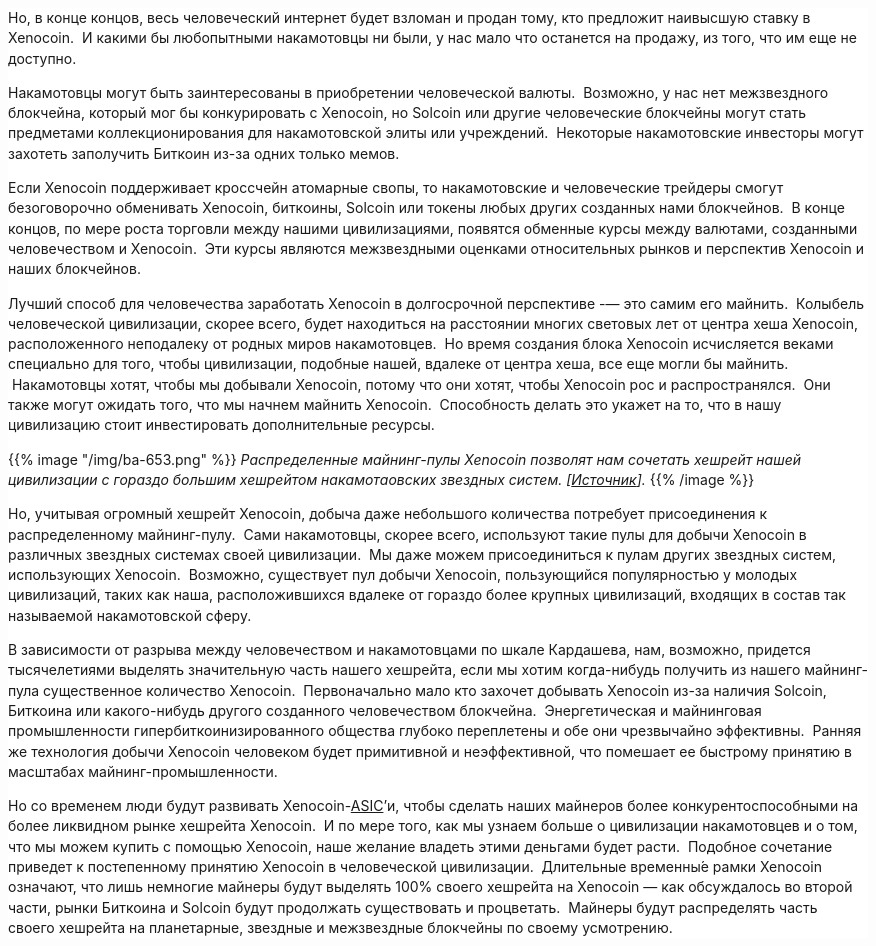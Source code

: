 Но, в конце концов, весь человеческий интернет будет взломан и продан тому, кто предложит наивысшую ставку в Xenocoin.  И какими бы любопытными накамотовцы ни были, у нас мало что останется на продажу, из того, что им еще не доступно.

Накамотовцы могут быть заинтересованы в приобретении человеческой валюты.  Возможно, у нас нет межзвездного блокчейна, который мог бы конкурировать с Xenocoin, но Solcoin или другие человеческие блокчейны могут стать предметами коллекционирования для накамотовской элиты или учреждений.  Некоторые накамотовские инвесторы могут захотеть заполучить Биткоин из-за одних только мемов.

Если Xenocoin поддерживает кроссчейн атомарные свопы, то накамотовские и человеческие трейдеры смогут безоговорочно обменивать Xenocoin, биткоины, Solcoin или токены любых других созданных нами блокчейнов.  В конце концов, по мере роста торговли между нашими цивилизациями, появятся обменные курсы между валютами, созданными человечеством и Xenocoin.  Эти курсы являются межзвездными оценками относительных рынков и перспектив Xenocoin и наших блокчейнов.

Лучший способ для человечества заработать Xenocoin в долгосрочной перспективе -— это самим его майнить.  Колыбель человеческой цивилизации, скорее всего, будет находиться на расстоянии многих световых лет от центра хеша Xenocoin, расположенного неподалеку от родных миров накамотовцев.  Но время создания блока Xenocoin исчисляется веками специально для того, чтобы цивилизации, подобные нашей, вдалеке от центра хеша, все еще могли бы майнить.  Накамотовцы хотят, чтобы мы добывали Xenocoin, потому что они хотят, чтобы Xenocoin рос и распространялся.  Они также могут ожидать того, что мы начнем майнить Xenocoin.  Способность делать это укажет на то, что в нашу цивилизацию стоит инвестировать дополнительные ресурсы.

{{% image "/img/ba-653.png" %}}
_Распределенные майнинг-пулы Xenocoin позволят нам сочетать хешрейт нашей цивилизации с гораздо большим хешрейтом накамотаовских звездных систем. [_[_Источник_](https://starwars.fandom.com/wiki/Coruscant/Legends)_]._
{{% /image %}}

Но, учитывая огромный хешрейт Xenocoin, добыча даже небольшого количества потребует присоединения к распределенному майнинг-пулу.  Сами накамотовцы, скорее всего, используют такие пулы для добычи Xenocoin в различных звездных системах своей цивилизации.  Мы даже можем присоединиться к пулам других звездных систем, использующих Xenocoin.  Возможно, существует пул добычи Xenocoin, пользующийся популярностью у молодых цивилизаций, таких как наша, расположившихся вдалеке от гораздо более крупных цивилизаций, входящих в состав так называемой накамотовской сферу.

В зависимости от разрыва между человечеством и накамотовцами по шкале Кардашева, нам, возможно, придется тысячелетиями выделять значительную часть нашего хешрейта, если мы хотим когда-нибудь получить из нашего майнинг-пула существенное количество Xenocoin.  Первоначально мало кто захочет добывать Xenocoin из-за наличия Solcoin, Биткоина или какого-нибудь другого созданного человечеством блокчейна.  Энергетическая и майнинговая промышленности гипербиткоинизированного общества глубоко переплетены и обе они чрезвычайно эффективны.  Ранняя же технология добычи Xenocoin человеком будет примитивной и неэффективной, что помешает ее быстрому принятию в масштабах майнинг-промышленности.

Но со временем люди будут развивать Xenocoin-[ASIC](https://ru.wikipedia.org/wiki/%D0%98%D0%BD%D1%82%D0%B5%D0%B3%D1%80%D0%B0%D0%BB%D1%8C%D0%BD%D0%B0%D1%8F_%D1%81%D1%85%D0%B5%D0%BC%D0%B0_%D1%81%D0%BF%D0%B5%D1%86%D0%B8%D0%B0%D0%BB%D1%8C%D0%BD%D0%BE%D0%B3%D0%BE_%D0%BD%D0%B0%D0%B7%D0%BD%D0%B0%D1%87%D0%B5%D0%BD%D0%B8%D1%8F)’и, чтобы сделать наших майнеров более конкурентоспособными на более ликвидном рынке хешрейта Xenocoin.  И по мере того, как мы узнаем больше о цивилизации накамотовцев и о том, что мы можем купить с помощью Xenocoin, наше желание владеть этими деньгами будет расти.  Подобное сочетание приведет к постепенному принятию Xenocoin в человеческой цивилизации.  Длительные временны́е рамки Xenocoin означают, что лишь немногие майнеры будут выделять 100% своего хешрейта на Xenocoin — как обсуждалось во второй части, рынки Биткоина и Solcoin будут продолжать существовать и процветать.  Майнеры будут распределять часть своего хешрейта на планетарные, звездные и межзвездные блокчейны по своему усмотрению.
